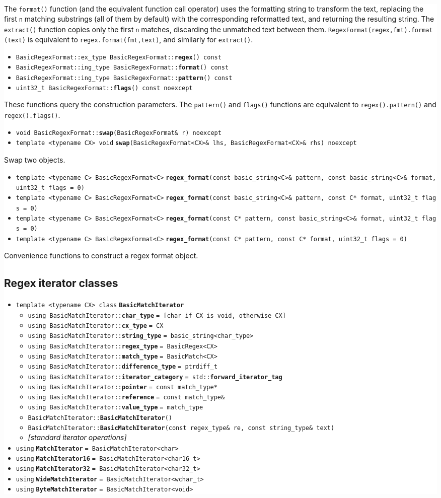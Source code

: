 The `format()` function (and the equivalent function call operator) uses the
formatting string to transform the text, replacing the first `n` matching
substrings (all of them by default) with the corresponding reformatted text,
and returning the resulting string. The `extract()` function copies only the
first `n` matches, discarding the unmatched text between them.
`RegexFormat(regex,fmt).format(text)` is equivalent to
`regex.format(fmt,text)`, and similarly for `extract()`.

* `BasicRegexFormat::ex_type BasicRegexFormat::`**`regex`**`() const`
* `BasicRegexFormat::ing_type BasicRegexFormat::`**`format`**`() const`
* `BasicRegexFormat::ing_type BasicRegexFormat::`**`pattern`**`() const`
* `uint32_t BasicRegexFormat::`**`flags`**`() const noexcept`

These functions query the construction parameters. The `pattern()` and
`flags()` functions are equivalent to `regex().pattern()` and
`regex().flags()`.

* `void BasicRegexFormat::`**`swap`**`(BasicRegexFormat& r) noexcept`
* `template <typename CX> void` **`swap`**`(BasicRegexFormat<CX>& lhs, BasicRegexFormat<CX>& rhs) noexcept`

Swap two objects.

* `template <typename C> BasicRegexFormat<C>` **`regex_format`**`(const basic_string<C>& pattern, const basic_string<C>& format, uint32_t flags = 0)`
* `template <typename C> BasicRegexFormat<C>` **`regex_format`**`(const basic_string<C>& pattern, const C* format, uint32_t flags = 0)`
* `template <typename C> BasicRegexFormat<C>` **`regex_format`**`(const C* pattern, const basic_string<C>& format, uint32_t flags = 0)`
* `template <typename C> BasicRegexFormat<C>` **`regex_format`**`(const C* pattern, const C* format, uint32_t flags = 0)`

Convenience functions to construct a regex format object.

## Regex iterator classes ##

* `template <typename CX> class` **`BasicMatchIterator`**
    * `using BasicMatchIterator::`**`char_type`** `= [char if CX is void, otherwise CX]`
    * `using BasicMatchIterator::`**`cx_type`** `= CX`
    * `using BasicMatchIterator::`**`string_type`** `= basic_string<char_type>`
    * `using BasicMatchIterator::`**`regex_type`** `= BasicRegex<CX>`
    * `using BasicMatchIterator::`**`match_type`** `= BasicMatch<CX>`
    * `using BasicMatchIterator::`**`difference_type`** `= ptrdiff_t`
    * `using BasicMatchIterator::`**`iterator_category`** `= std::`**`forward_iterator_tag`**
    * `using BasicMatchIterator::`**`pointer`** `= const match_type*`
    * `using BasicMatchIterator::`**`reference`** `= const match_type&`
    * `using BasicMatchIterator::`**`value_type`** `= match_type`
    * `BasicMatchIterator::`**`BasicMatchIterator`**`()`
    * `BasicMatchIterator::`**`BasicMatchIterator`**`(const regex_type& re, const string_type& text)`
    * _[standard iterator operations]_
* `using` **`MatchIterator`** `= BasicMatchIterator<char>`
* `using` **`MatchIterator16`** `= BasicMatchIterator<char16_t>`
* `using` **`MatchIterator32`** `= BasicMatchIterator<char32_t>`
* `using` **`WideMatchIterator`** `= BasicMatchIterator<wchar_t>`
* `using` **`ByteMatchIterator`** `= BasicMatchIterator<void>`
